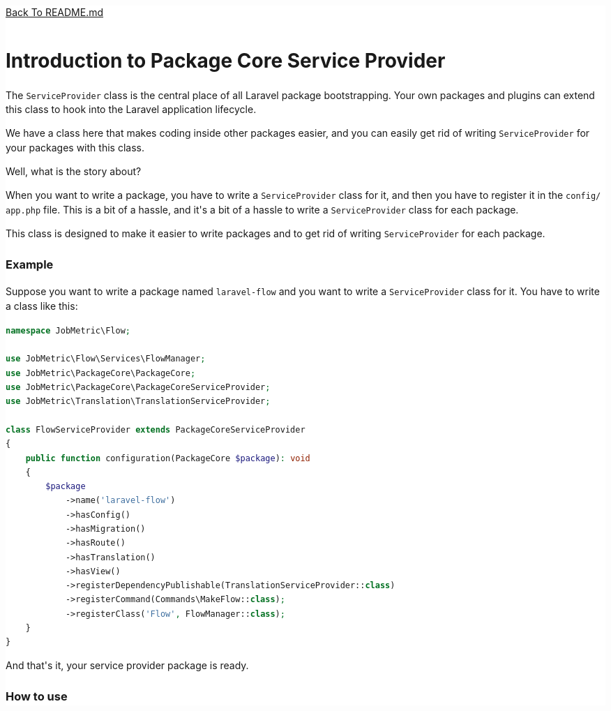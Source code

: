 [Back To README.md](https://github.com/jobmetric/laravel-package-core/blob/master/README.md)

# Introduction to Package Core Service Provider

The `ServiceProvider` class is the central place of all Laravel package bootstrapping. Your own packages and plugins can extend this class to hook into the Laravel application lifecycle.

We have a class here that makes coding inside other packages easier, and you can easily get rid of writing `ServiceProvider` for your packages with this class.

Well, what is the story about?

When you want to write a package, you have to write a `ServiceProvider` class for it, and then you have to register it in the `config/app.php` file. This is a bit of a hassle, and it's a bit of a hassle to write a `ServiceProvider` class for each package.

This class is designed to make it easier to write packages and to get rid of writing `ServiceProvider` for each package.

### Example

Suppose you want to write a package named `laravel-flow` and you want to write a `ServiceProvider` class for it. You have to write a class like this:

```php
namespace JobMetric\Flow;

use JobMetric\Flow\Services\FlowManager;
use JobMetric\PackageCore\PackageCore;
use JobMetric\PackageCore\PackageCoreServiceProvider;
use JobMetric\Translation\TranslationServiceProvider;

class FlowServiceProvider extends PackageCoreServiceProvider
{
    public function configuration(PackageCore $package): void
    {
        $package
            ->name('laravel-flow')
            ->hasConfig()
            ->hasMigration()
            ->hasRoute()
            ->hasTranslation()
            ->hasView()
            ->registerDependencyPublishable(TranslationServiceProvider::class)
            ->registerCommand(Commands\MakeFlow::class);
            ->registerClass('Flow', FlowManager::class);
    }
}
```

And that's it, your service provider package is ready.

### How to use
